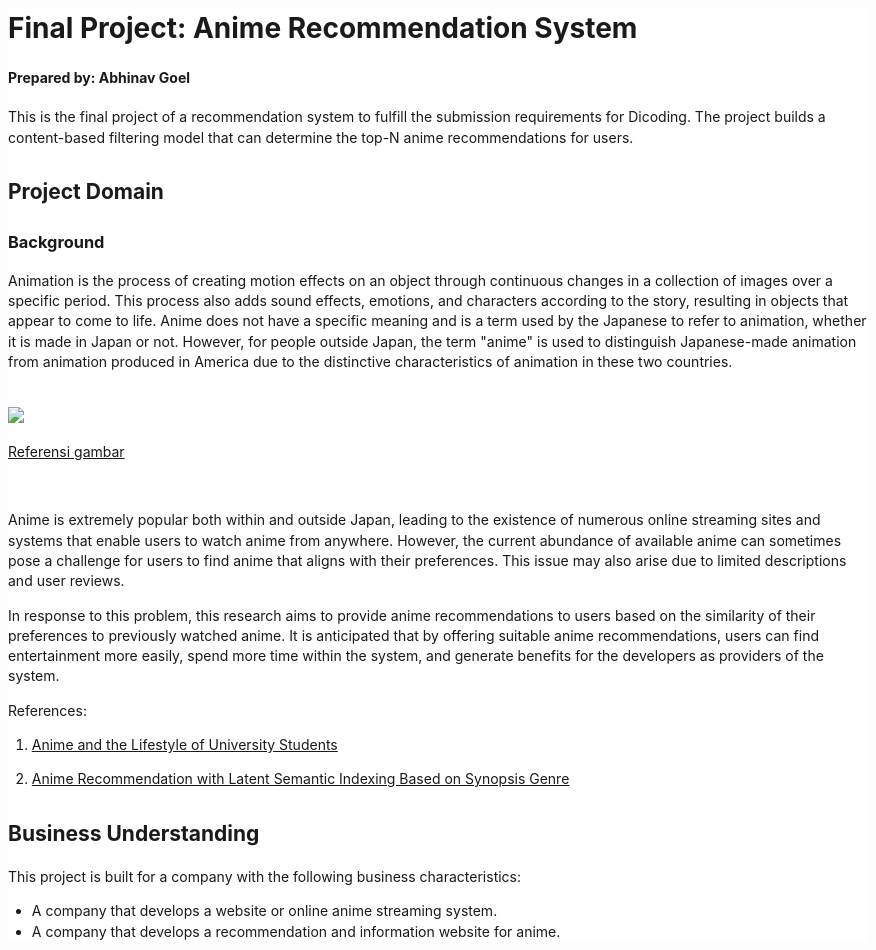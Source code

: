 # Final Project: Anime Recommendation System

#### Prepared by: Abhinav Goel

This is the final project of a recommendation system to fulfill the submission requirements for Dicoding. The project builds a content-based filtering model that can determine the top-N anime recommendations for users.

## Project Domain

### Background

Animation is the process of creating motion effects on an object through continuous changes in a collection of images over a specific period. This process also adds sound effects, emotions, and characters according to the story, resulting in objects that appear to come to life. Anime does not have a specific meaning and is a term used by the Japanese to refer to animation, whether it is made in Japan or not. However, for people outside Japan, the term "anime" is used to distinguish Japanese-made animation from animation produced in America due to the distinctive characteristics of animation in these two countries.

<br>

<div><img src="https://user-images.githubusercontent.com/107544829/190916199-7df48b2b-556b-41da-a0f1-ae37f91c3aee.png" width="1000"/></div>

[Referensi gambar](https://wall.alphacoders.com/big.php?i=546902)

<br>

Anime is extremely popular both within and outside Japan, leading to the existence of numerous online streaming sites and systems that enable users to watch anime from anywhere. However, the current abundance of available anime can sometimes pose a challenge for users to find anime that aligns with their preferences. This issue may also arise due to limited descriptions and user reviews.

In response to this problem, this research aims to provide anime recommendations to users based on the similarity of their preferences to previously watched anime. It is anticipated that by offering suitable anime recommendations, users can find entertainment more easily, spend more time within the system, and generate benefits for the developers as providers of the system.

References:

1. [Anime and the Lifestyle of University Students](https://repository.uinjkt.ac.id/dspace/bitstream/123456789/45316/1/Ida%20Aisyah.pdf)

2. [Anime Recommendation with Latent Semantic Indexing Based on Synopsis Genre](https://www.researchgate.net/publication/274712918_Rekomendasi_Anime_dengan_Latent_Semantic_Indexing_Berbasis_Sinopsis_Genre)

## Business Understanding

This project is built for a company with the following business characteristics:

- A company that develops a website or online anime streaming system.
- A company that develops a recommendation and information website for anime.
